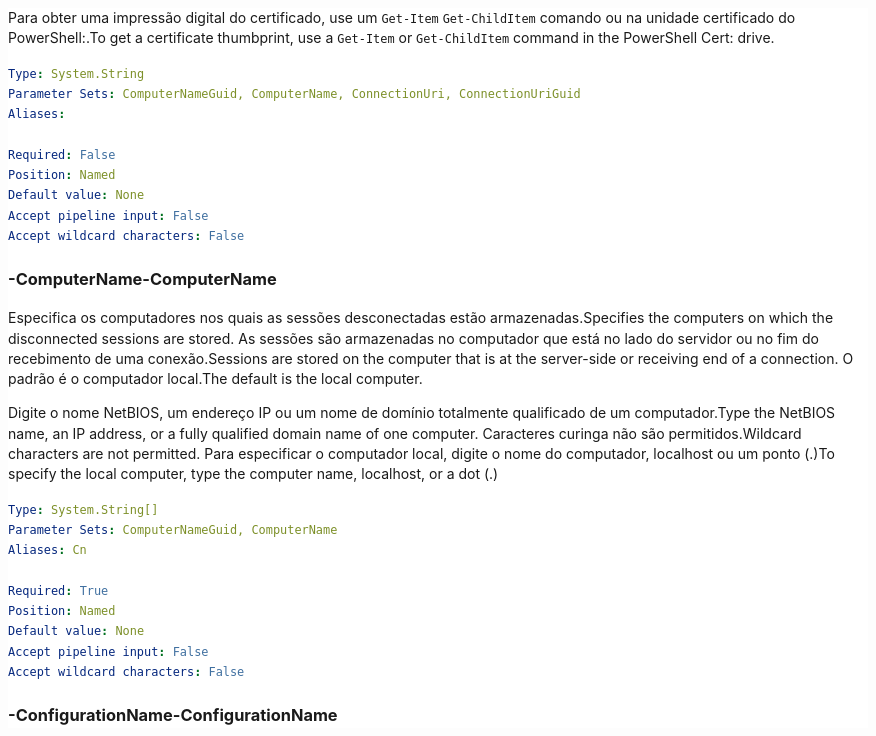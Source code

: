 <span data-ttu-id="d5e13-203">Para obter uma impressão digital do certificado, use um `Get-Item` `Get-ChildItem` comando ou na unidade certificado do PowerShell:.</span><span class="sxs-lookup"><span data-stu-id="d5e13-203">To get a certificate thumbprint, use a `Get-Item` or `Get-ChildItem` command in the PowerShell Cert: drive.</span></span>

```yaml
Type: System.String
Parameter Sets: ComputerNameGuid, ComputerName, ConnectionUri, ConnectionUriGuid
Aliases:

Required: False
Position: Named
Default value: None
Accept pipeline input: False
Accept wildcard characters: False
```

### <span data-ttu-id="d5e13-204">-ComputerName</span><span class="sxs-lookup"><span data-stu-id="d5e13-204">-ComputerName</span></span>

<span data-ttu-id="d5e13-205">Especifica os computadores nos quais as sessões desconectadas estão armazenadas.</span><span class="sxs-lookup"><span data-stu-id="d5e13-205">Specifies the computers on which the disconnected sessions are stored.</span></span> <span data-ttu-id="d5e13-206">As sessões são armazenadas no computador que está no lado do servidor ou no fim do recebimento de uma conexão.</span><span class="sxs-lookup"><span data-stu-id="d5e13-206">Sessions are stored on the computer that is at the server-side or receiving end of a connection.</span></span> <span data-ttu-id="d5e13-207">O padrão é o computador local.</span><span class="sxs-lookup"><span data-stu-id="d5e13-207">The default is the local computer.</span></span>

<span data-ttu-id="d5e13-208">Digite o nome NetBIOS, um endereço IP ou um nome de domínio totalmente qualificado de um computador.</span><span class="sxs-lookup"><span data-stu-id="d5e13-208">Type the NetBIOS name, an IP address, or a fully qualified domain name of one computer.</span></span> <span data-ttu-id="d5e13-209">Caracteres curinga não são permitidos.</span><span class="sxs-lookup"><span data-stu-id="d5e13-209">Wildcard characters are not permitted.</span></span> <span data-ttu-id="d5e13-210">Para especificar o computador local, digite o nome do computador, localhost ou um ponto (.)</span><span class="sxs-lookup"><span data-stu-id="d5e13-210">To specify the local computer, type the computer name, localhost, or a dot (.)</span></span>

```yaml
Type: System.String[]
Parameter Sets: ComputerNameGuid, ComputerName
Aliases: Cn

Required: True
Position: Named
Default value: None
Accept pipeline input: False
Accept wildcard characters: False
```

### <span data-ttu-id="d5e13-211">-ConfigurationName</span><span class="sxs-lookup"><span data-stu-id="d5e13-211">-ConfigurationName</span></span>
